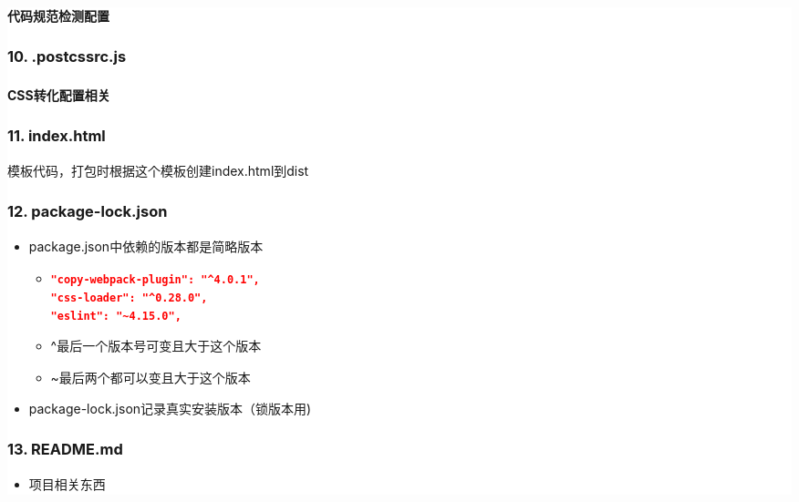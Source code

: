 #### 代码规范检测配置

### 10. .postcssrc.js

#### CSS转化配置相关

### 11. index.html

模板代码，打包时根据这个模板创建index.html到dist

### 12. package-lock.json

+ package.json中依赖的版本都是简略版本

  + ```json
    "copy-webpack-plugin": "^4.0.1",
    "css-loader": "^0.28.0",
    "eslint": "~4.15.0",
    ```

  + ^最后一个版本号可变且大于这个版本

  + ~最后两个都可以变且大于这个版本

+ package-lock.json记录真实安装版本（锁版本用)

### 13. README.md

+ 项目相关东西

